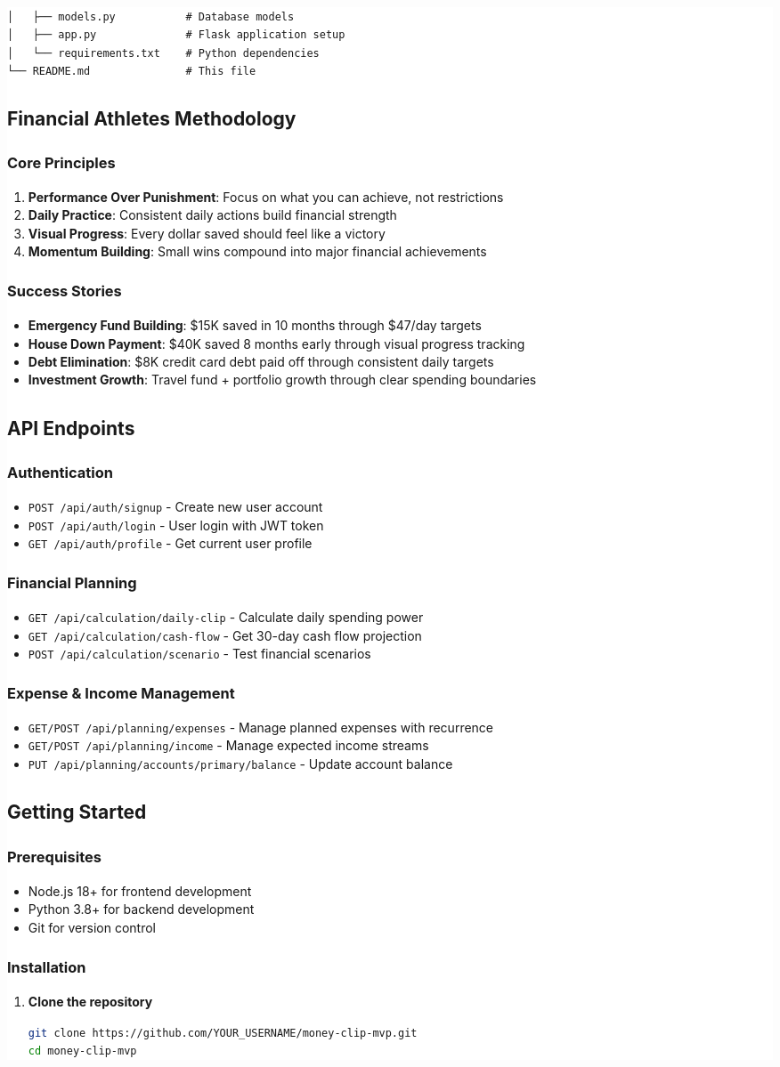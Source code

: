 ```
│   ├── models.py           # Database models
│   ├── app.py              # Flask application setup
│   └── requirements.txt    # Python dependencies
└── README.md               # This file
```

## Financial Athletes Methodology

### Core Principles
1. **Performance Over Punishment**: Focus on what you can achieve, not restrictions
2. **Daily Practice**: Consistent daily actions build financial strength
3. **Visual Progress**: Every dollar saved should feel like a victory
4. **Momentum Building**: Small wins compound into major financial achievements

### Success Stories
- **Emergency Fund Building**: $15K saved in 10 months through $47/day targets
- **House Down Payment**: $40K saved 8 months early through visual progress tracking  
- **Debt Elimination**: $8K credit card debt paid off through consistent daily targets
- **Investment Growth**: Travel fund + portfolio growth through clear spending boundaries

## API Endpoints

### Authentication
- `POST /api/auth/signup` - Create new user account
- `POST /api/auth/login` - User login with JWT token
- `GET /api/auth/profile` - Get current user profile

### Financial Planning
- `GET /api/calculation/daily-clip` - Calculate daily spending power
- `GET /api/calculation/cash-flow` - Get 30-day cash flow projection
- `POST /api/calculation/scenario` - Test financial scenarios

### Expense & Income Management
- `GET/POST /api/planning/expenses` - Manage planned expenses with recurrence
- `GET/POST /api/planning/income` - Manage expected income streams
- `PUT /api/planning/accounts/primary/balance` - Update account balance

## Getting Started

### Prerequisites
- Node.js 18+ for frontend development
- Python 3.8+ for backend development  
- Git for version control

### Installation

1. **Clone the repository**
   ```bash
   git clone https://github.com/YOUR_USERNAME/money-clip-mvp.git
   cd money-clip-mvp
   ```
